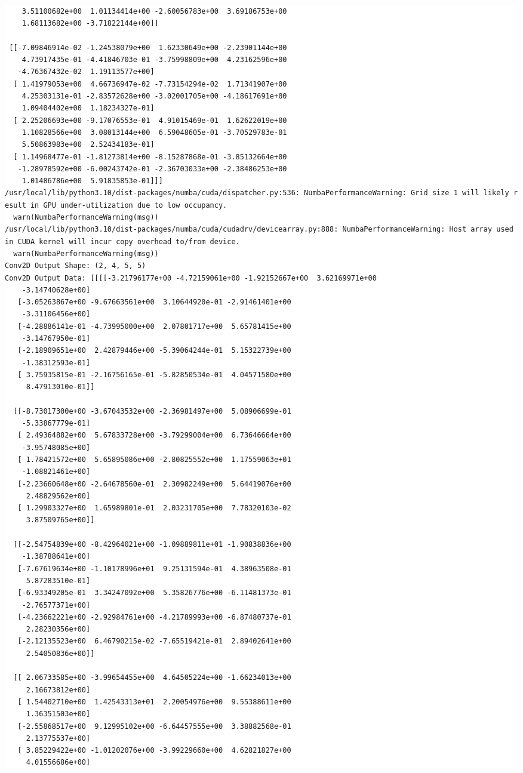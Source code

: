 ```
    3.51100682e+00  1.01134414e+00 -2.60056783e+00  3.69186753e+00
    1.68113682e+00 -3.71822144e+00]]

 [[-7.09846914e-02 -1.24538079e+00  1.62330649e+00 -2.23901144e+00
    4.73917435e-01 -4.41846703e-01 -3.75998809e+00  4.23162596e+00
   -4.76367432e-02  1.19113577e+00]
  [ 1.41979053e+00  4.66736947e-02 -7.73154294e-02  1.71341907e+00
    4.25303131e-01 -2.83572628e+00 -3.02001705e+00 -4.18617691e+00
    1.09404402e+00  1.18234327e-01]
  [ 2.25206693e+00 -9.17076553e-01  4.91015469e-01  1.62622019e+00
    1.10828566e+00  3.08013144e+00  6.59048605e-01 -3.70529783e-01
    5.50863983e+00  2.52434183e-01]
  [ 1.14968477e-01 -1.81273814e+00 -8.15287868e-01 -3.85132664e+00
   -1.28978592e+00 -6.00243742e-01 -2.36703033e+00 -2.38486253e+00
    1.01486786e+00  5.91835853e-01]]]
/usr/local/lib/python3.10/dist-packages/numba/cuda/dispatcher.py:536: NumbaPerformanceWarning: Grid size 1 will likely result in GPU under-utilization due to low occupancy.
  warn(NumbaPerformanceWarning(msg))
/usr/local/lib/python3.10/dist-packages/numba/cuda/cudadrv/devicearray.py:888: NumbaPerformanceWarning: Host array used in CUDA kernel will incur copy overhead to/from device.
  warn(NumbaPerformanceWarning(msg))
Conv2D Output Shape: (2, 4, 5, 5)
Conv2D Output Data: [[[[-3.21796177e+00 -4.72159061e+00 -1.92152667e+00  3.62169971e+00
    -3.14740628e+00]
   [-3.05263867e+00 -9.67663561e+00  3.10644920e-01 -2.91461401e+00
    -3.31106456e+00]
   [-4.28886141e-01 -4.73995000e+00  2.07801717e+00  5.65781415e+00
    -3.14767950e-01]
   [-2.18909651e+00  2.42879446e+00 -5.39064244e-01  5.15322739e+00
    -1.38312593e-01]
   [ 3.75935815e-01 -2.16756165e-01 -5.82850534e-01  4.04571580e+00
     8.47913010e-01]]

  [[-8.73017300e+00 -3.67043532e+00 -2.36981497e+00  5.08906699e-01
    -5.33867779e-01]
   [ 2.49364882e+00  5.67833728e+00 -3.79299004e+00  6.73646664e+00
    -3.95748085e+00]
   [ 1.78421572e+00  5.65895086e+00 -2.80825552e+00  1.17559063e+01
    -1.08821461e+00]
   [-2.23660648e+00 -2.64678560e-01  2.30982249e+00  5.64419076e+00
     2.48829562e+00]
   [ 1.29903327e+00  1.65989801e-01  2.03231705e+00  7.78320103e-02
     3.87509765e+00]]

  [[-2.54754839e+00 -8.42964021e+00 -1.09889811e+01 -1.90838836e+00
    -1.38788641e+00]
   [-7.67619634e+00 -1.10178996e+01  9.25131594e-01  4.38963508e-01
     5.87283510e-01]
   [-6.93349205e-01  3.34247092e+00  5.35826776e+00 -6.11481373e-01
    -2.76577371e+00]
   [-4.23662221e+00 -2.92984761e+00 -4.21789993e+00 -6.87480737e-01
     2.28230356e+00]
   [-2.12135523e+00  6.46790215e-02 -7.65519421e-01  2.89402641e+00
     2.54050836e+00]]

  [[ 2.06733585e+00 -3.99654455e+00  4.64505224e+00 -1.66234013e+00
     2.16673812e+00]
   [ 1.54402710e+00  1.42543313e+01  2.20054976e+00  9.55388611e+00
     1.36351503e+00]
   [-2.55868517e+00  9.12995102e+00 -6.64457555e+00  3.38882568e-01
     2.13775537e+00]
   [ 3.85229422e+00 -1.01202076e+00 -3.99229660e+00  4.62821827e+00
     4.01556686e+00]
```